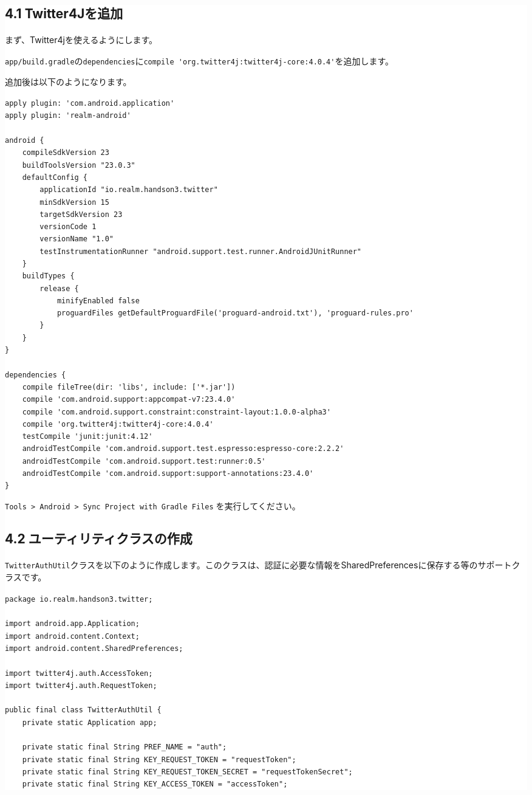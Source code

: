 ## 4.1 Twitter4Jを追加
まず、Twitter4jを使えるようにします。

`app/build.gradle`の`dependencies`に`compile 'org.twitter4j:twitter4j-core:4.0.4'`を追加します。

追加後は以下のようになります。

```
apply plugin: 'com.android.application'
apply plugin: 'realm-android'

android {
    compileSdkVersion 23
    buildToolsVersion "23.0.3"
    defaultConfig {
        applicationId "io.realm.handson3.twitter"
        minSdkVersion 15
        targetSdkVersion 23
        versionCode 1
        versionName "1.0"
        testInstrumentationRunner "android.support.test.runner.AndroidJUnitRunner"
    }
    buildTypes {
        release {
            minifyEnabled false
            proguardFiles getDefaultProguardFile('proguard-android.txt'), 'proguard-rules.pro'
        }
    }
}

dependencies {
    compile fileTree(dir: 'libs', include: ['*.jar'])
    compile 'com.android.support:appcompat-v7:23.4.0'
    compile 'com.android.support.constraint:constraint-layout:1.0.0-alpha3'
    compile 'org.twitter4j:twitter4j-core:4.0.4'
    testCompile 'junit:junit:4.12'
    androidTestCompile 'com.android.support.test.espresso:espresso-core:2.2.2'
    androidTestCompile 'com.android.support.test:runner:0.5'
    androidTestCompile 'com.android.support:support-annotations:23.4.0'
}
```

`Tools > Android > Sync Project with Gradle Files` を実行してください。

## 4.2 ユーティリティクラスの作成

`TwitterAuthUtil`クラスを以下のように作成します。このクラスは、認証に必要な情報をSharedPreferencesに保存する等のサポートクラスです。

```
package io.realm.handson3.twitter;

import android.app.Application;
import android.content.Context;
import android.content.SharedPreferences;

import twitter4j.auth.AccessToken;
import twitter4j.auth.RequestToken;

public final class TwitterAuthUtil {
    private static Application app;

    private static final String PREF_NAME = "auth";
    private static final String KEY_REQUEST_TOKEN = "requestToken";
    private static final String KEY_REQUEST_TOKEN_SECRET = "requestTokenSecret";
    private static final String KEY_ACCESS_TOKEN = "accessToken";
```